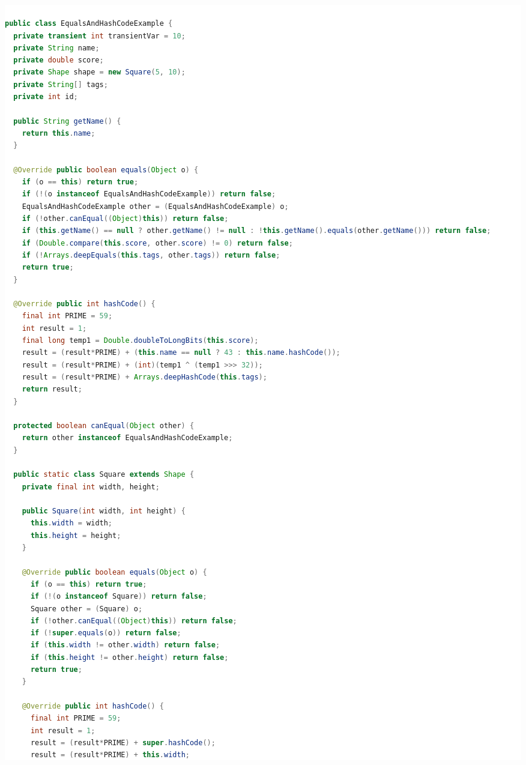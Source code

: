 ~~~java

public class EqualsAndHashCodeExample {
  private transient int transientVar = 10;
  private String name;
  private double score;
  private Shape shape = new Square(5, 10);
  private String[] tags;
  private int id;
  
  public String getName() {
    return this.name;
  }
  
  @Override public boolean equals(Object o) {
    if (o == this) return true;
    if (!(o instanceof EqualsAndHashCodeExample)) return false;
    EqualsAndHashCodeExample other = (EqualsAndHashCodeExample) o;
    if (!other.canEqual((Object)this)) return false;
    if (this.getName() == null ? other.getName() != null : !this.getName().equals(other.getName())) return false;
    if (Double.compare(this.score, other.score) != 0) return false;
    if (!Arrays.deepEquals(this.tags, other.tags)) return false;
    return true;
  }
  
  @Override public int hashCode() {
    final int PRIME = 59;
    int result = 1;
    final long temp1 = Double.doubleToLongBits(this.score);
    result = (result*PRIME) + (this.name == null ? 43 : this.name.hashCode());
    result = (result*PRIME) + (int)(temp1 ^ (temp1 >>> 32));
    result = (result*PRIME) + Arrays.deepHashCode(this.tags);
    return result;
  }
  
  protected boolean canEqual(Object other) {
    return other instanceof EqualsAndHashCodeExample;
  }
  
  public static class Square extends Shape {
    private final int width, height;
    
    public Square(int width, int height) {
      this.width = width;
      this.height = height;
    }
    
    @Override public boolean equals(Object o) {
      if (o == this) return true;
      if (!(o instanceof Square)) return false;
      Square other = (Square) o;
      if (!other.canEqual((Object)this)) return false;
      if (!super.equals(o)) return false;
      if (this.width != other.width) return false;
      if (this.height != other.height) return false;
      return true;
    }
    
    @Override public int hashCode() {
      final int PRIME = 59;
      int result = 1;
      result = (result*PRIME) + super.hashCode();
      result = (result*PRIME) + this.width;
~~~